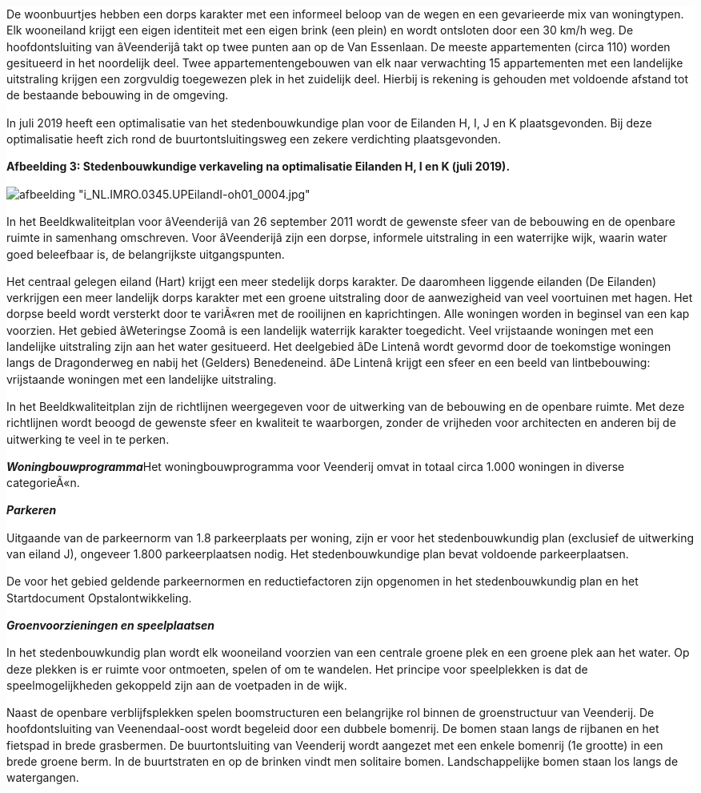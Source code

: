 De woonbuurtjes hebben een dorps karakter met een informeel beloop van de wegen en een gevarieerde mix van woningtypen. Elk wooneiland krijgt een eigen identiteit met een eigen brink (een plein) en wordt ontsloten door een 30 km/h weg. De hoofdontsluiting van âVeenderijâ takt op twee punten aan op de Van Essenlaan. De meeste appartementen (circa 110\) worden gesitueerd in het noordelijk deel. Twee appartementengebouwen van elk naar verwachting 15 appartementen met een landelijke uitstraling krijgen een zorgvuldig toegewezen plek in het zuidelijk deel. Hierbij is rekening is gehouden met voldoende afstand tot de bestaande bebouwing in de omgeving.

In juli 2019 heeft een optimalisatie van het stedenbouwkundige plan voor de Eilanden H, I, J en K plaatsgevonden. Bij deze optimalisatie heeft zich rond de buurtontsluitingsweg een zekere verdichting plaatsgevonden.

**Afbeelding 3: Stedenbouwkundige verkaveling na optimalisatie Eilanden H, I en K (juli 2019\).**

![afbeelding "i_NL.IMRO.0345.UPEilandI-oh01_0004.jpg"](i_NL.IMRO.0345.UPEilandI-oh01_0004.jpg)

In het Beeldkwaliteitplan voor âVeenderijâ van 26 september 2011 wordt de gewenste sfeer van de bebouwing en de openbare ruimte in samenhang omschreven. Voor âVeenderijâ zijn een dorpse, informele uitstraling in een waterrijke wijk, waarin water goed beleefbaar is, de belangrijkste uitgangspunten.

Het centraal gelegen eiland (Hart) krijgt een meer stedelijk dorps karakter. De daaromheen liggende eilanden (De Eilanden) verkrijgen een meer landelijk dorps karakter met een groene uitstraling door de aanwezigheid van veel voortuinen met hagen. Het dorpse beeld wordt versterkt door te variÃ«ren met de rooilijnen en kaprichtingen. Alle woningen worden in beginsel van een kap voorzien. Het gebied âWeteringse Zoomâ is een landelijk waterrijk karakter toegedicht. Veel vrijstaande woningen met een landelijke uitstraling zijn aan het water gesitueerd. Het deelgebied âDe Lintenâ wordt gevormd door de toekomstige woningen langs de Dragonderweg en nabij het (Gelders) Benedeneind. âDe Lintenâ krijgt een sfeer en een beeld van lintbebouwing: vrijstaande woningen met een landelijke uitstraling.

In het Beeldkwaliteitplan zijn de richtlijnen weergegeven voor de uitwerking van de bebouwing en de openbare ruimte. Met deze richtlijnen wordt beoogd de gewenste sfeer en kwaliteit te waarborgen, zonder de vrijheden voor architecten en anderen bij de uitwerking te veel in te perken.

***Woningbouwprogramma***Het woningbouwprogramma voor Veenderij omvat in totaal circa 1\.000 woningen in diverse categorieÃ«n.

***Parkeren***

Uitgaande van de parkeernorm van 1\.8 parkeerplaats per woning, zijn er voor het stedenbouwkundig plan (exclusief de uitwerking van eiland J), ongeveer 1\.800 parkeerplaatsen nodig. Het stedenbouwkundige plan bevat voldoende parkeerplaatsen.

De voor het gebied geldende parkeernormen en reductiefactoren zijn opgenomen in het stedenbouwkundig plan en het Startdocument Opstalontwikkeling.

***Groenvoorzieningen en speelplaatsen***

In het stedenbouwkundig plan wordt elk wooneiland voorzien van een centrale groene plek en een groene plek aan het water. Op deze plekken is er ruimte voor ontmoeten, spelen of om te wandelen. Het principe voor speelplekken is dat de speelmogelijkheden gekoppeld zijn aan de voetpaden in de wijk.

Naast de openbare verblijfsplekken spelen boomstructuren een belangrijke rol binnen de groenstructuur van Veenderij. De hoofdontsluiting van Veenendaal\-oost wordt begeleid door een dubbele bomenrij. De bomen staan langs de rijbanen en het fietspad in brede grasbermen. De buurtontsluiting van Veenderij wordt aangezet met een enkele bomenrij (1e grootte) in een brede groene berm. In de buurtstraten en op de brinken vindt men solitaire bomen. Landschappelijke bomen staan los langs de watergangen.
